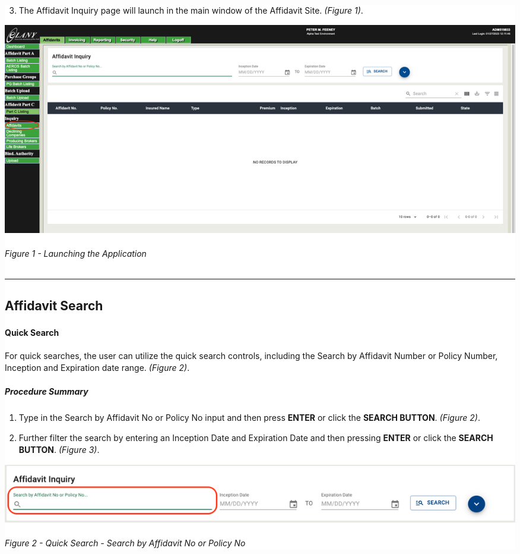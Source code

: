 3. The Affidavit Inquiry page will launch in the main window of the Affidavit Site. _(Figure 1)_.

![Launching Affidavit Inquiry Inquiry](../../assets/images/inquiry_images/affidavit_search/launch.png)

###### _Figure 1 - Launching the Application_

</section>

---

## Affidavit Search

<section markdown="1">

#### Quick Search

For quick searches, the user can utilize the quick search controls, including the Search by Affidavit Number or Policy Number, Inception and Expiration date range. _(Figure 2)_.

##### Procedure Summary

1. Type in the Search by Affidavit No or Policy No input and then press **ENTER** or click the **SEARCH BUTTON**. _(Figure 2)_.

2. Further filter the search by entering an Inception Date and Expiration Date and then pressing **ENTER** or click the **SEARCH BUTTON**. _(Figure 3)_.

![Quick Search - Search by Affidavit No or Policy No](../../assets/images/inquiry_images/affidavit_search/comboSearch.png)

###### _Figure 2 - Quick Search - Search by Affidavit No or Policy No_
